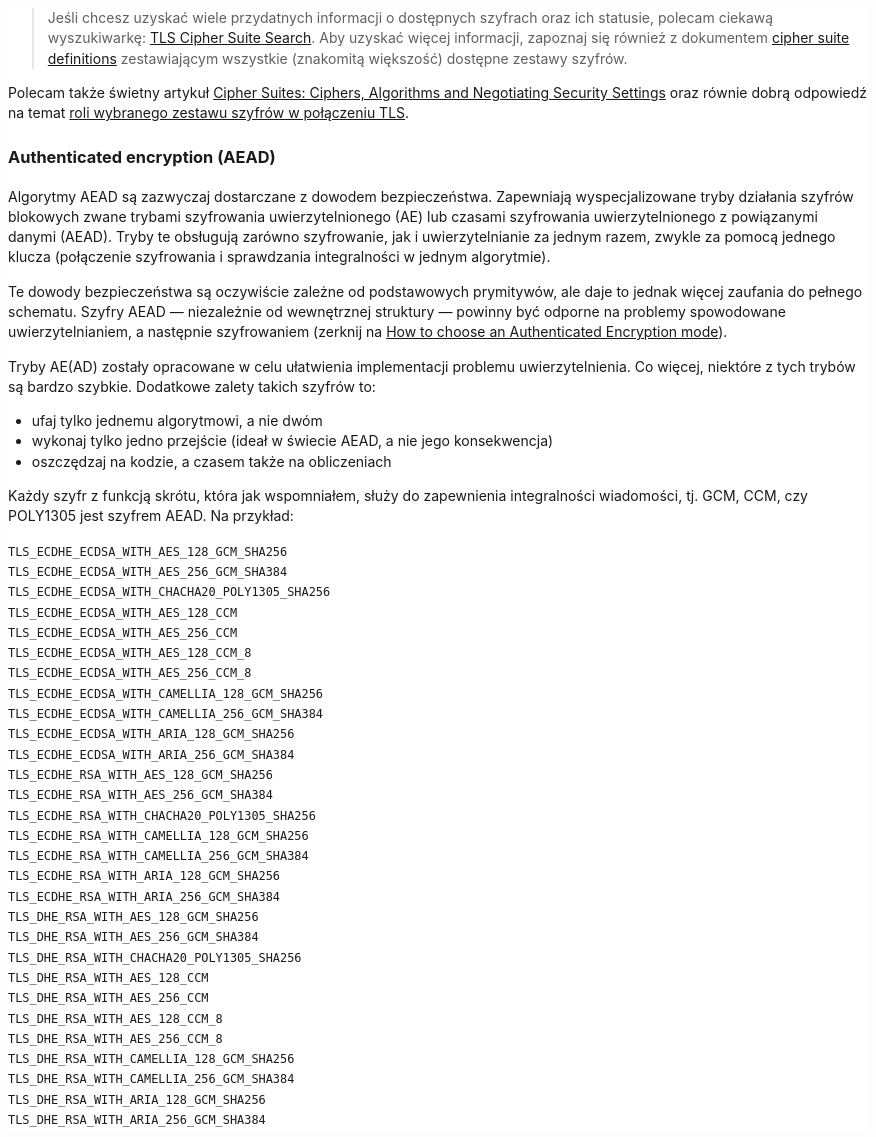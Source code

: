   > Jeśli chcesz uzyskać wiele przydatnych informacji o dostępnych szyfrach oraz ich statusie, polecam ciekawą wyszukiwarkę: [TLS Cipher Suite Search](https://ciphersuite.info/). Aby uzyskać więcej informacji, zapoznaj się również z dokumentem [cipher suite definitions](https://www.ibm.com/support/knowledgecenter/en/SSLTBW_2.3.0/com.ibm.zos.v2r3.gska100/csdcwh.htm) zestawiającym wszystkie (znakomitą większość) dostępne zestawy szyfrów.

Polecam także świetny artykuł [Cipher Suites: Ciphers, Algorithms and Negotiating Security Settings](https://www.thesslstore.com/blog/cipher-suites-algorithms-security-settings/) oraz równie dobrą odpowiedź na temat [roli wybranego zestawu szyfrów w połączeniu TLS](https://security.stackexchange.com/questions/160429/role-of-the-chosen-ciphersuite-in-an-ssl-tls-connection/160445#160445).

### Authenticated encryption (AEAD)

Algorytmy AEAD są zazwyczaj dostarczane z dowodem bezpieczeństwa. Zapewniają wyspecjalizowane tryby działania szyfrów blokowych zwane trybami szyfrowania uwierzytelnionego (AE) lub czasami szyfrowania uwierzytelnionego z powiązanymi danymi (AEAD). Tryby te obsługują zarówno szyfrowanie, jak i uwierzytelnianie za jednym razem, zwykle za pomocą jednego klucza (połączenie szyfrowania i sprawdzania integralności w jednym algorytmie).

Te dowody bezpieczeństwa są oczywiście zależne od podstawowych prymitywów, ale daje to jednak więcej zaufania do pełnego schematu. Szyfry AEAD — niezależnie od wewnętrznej struktury — powinny być odporne na problemy spowodowane uwierzytelnianiem, a następnie szyfrowaniem (zerknij na [How to choose an Authenticated Encryption mode](https://blog.cryptographyengineering.com/2012/05/19/how-to-choose-authenticated-encryption/)).

Tryby AE(AD) zostały opracowane w celu ułatwienia implementacji problemu uwierzytelnienia. Co więcej, niektóre z tych trybów są bardzo szybkie. Dodatkowe zalety takich szyfrów to:

- ufaj tylko jednemu algorytmowi, a nie dwóm
- wykonaj tylko jedno przejście (ideał w świecie AEAD, a nie jego konsekwencja)
- oszczędzaj na kodzie, a czasem także na obliczeniach

Każdy szyfr z funkcją skrótu, która jak wspomniałem, służy do zapewnienia integralności wiadomości, tj. <span class="h-b">GCM</span>, <span class="h-b">CCM</span>, czy <span class="h-b">POLY1305</span> jest szyfrem AEAD. Na przykład:

```
TLS_ECDHE_ECDSA_WITH_AES_128_GCM_SHA256
TLS_ECDHE_ECDSA_WITH_AES_256_GCM_SHA384
TLS_ECDHE_ECDSA_WITH_CHACHA20_POLY1305_SHA256
TLS_ECDHE_ECDSA_WITH_AES_128_CCM
TLS_ECDHE_ECDSA_WITH_AES_256_CCM
TLS_ECDHE_ECDSA_WITH_AES_128_CCM_8
TLS_ECDHE_ECDSA_WITH_AES_256_CCM_8
TLS_ECDHE_ECDSA_WITH_CAMELLIA_128_GCM_SHA256
TLS_ECDHE_ECDSA_WITH_CAMELLIA_256_GCM_SHA384
TLS_ECDHE_ECDSA_WITH_ARIA_128_GCM_SHA256
TLS_ECDHE_ECDSA_WITH_ARIA_256_GCM_SHA384
TLS_ECDHE_RSA_WITH_AES_128_GCM_SHA256
TLS_ECDHE_RSA_WITH_AES_256_GCM_SHA384
TLS_ECDHE_RSA_WITH_CHACHA20_POLY1305_SHA256
TLS_ECDHE_RSA_WITH_CAMELLIA_128_GCM_SHA256
TLS_ECDHE_RSA_WITH_CAMELLIA_256_GCM_SHA384
TLS_ECDHE_RSA_WITH_ARIA_128_GCM_SHA256
TLS_ECDHE_RSA_WITH_ARIA_256_GCM_SHA384
TLS_DHE_RSA_WITH_AES_128_GCM_SHA256
TLS_DHE_RSA_WITH_AES_256_GCM_SHA384
TLS_DHE_RSA_WITH_CHACHA20_POLY1305_SHA256
TLS_DHE_RSA_WITH_AES_128_CCM
TLS_DHE_RSA_WITH_AES_256_CCM
TLS_DHE_RSA_WITH_AES_128_CCM_8
TLS_DHE_RSA_WITH_AES_256_CCM_8
TLS_DHE_RSA_WITH_CAMELLIA_128_GCM_SHA256
TLS_DHE_RSA_WITH_CAMELLIA_256_GCM_SHA384
TLS_DHE_RSA_WITH_ARIA_128_GCM_SHA256
TLS_DHE_RSA_WITH_ARIA_256_GCM_SHA384
```